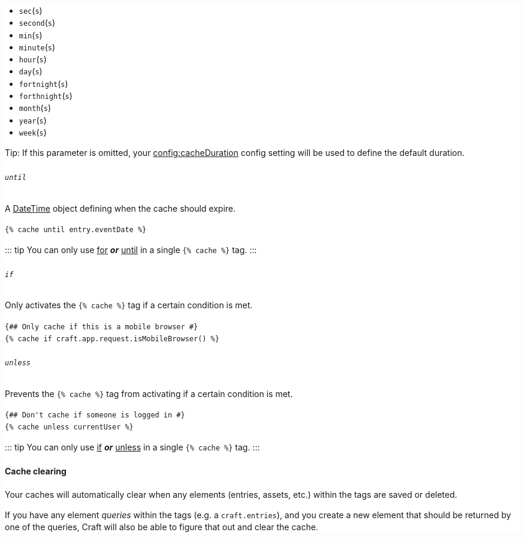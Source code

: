 - `sec`(`s`)
- `second`(`s`)
- `min`(`s`)
- `minute`(`s`)
- `hour`(`s`)
- `day`(`s`)
- `fortnight`(`s`)
- `forthnight`(`s`)
- `month`(`s`)
- `year`(`s`)
- `week`(`s`)

Tip: If this parameter is omitted, your <config:cacheDuration> config setting will be used to define the default duration.

###### `until`

A [DateTime](http://php.net/manual/en/class.datetime.php) object defining when the cache should expire.

```twig
{% cache until entry.eventDate %}
```

::: tip
You can only use [for](#for) **_or_** [until](#until) in a single `{% cache %}` tag.
:::

###### `if`

Only activates the `{% cache %}` tag if a certain condition is met.

```twig
{## Only cache if this is a mobile browser #}
{% cache if craft.app.request.isMobileBrowser() %}
```

###### `unless`

Prevents the `{% cache %}` tag from activating if a certain condition is met.

```twig
{## Don't cache if someone is logged in #}
{% cache unless currentUser %}
```

::: tip
You can only use [if](#if) **_or_** [unless](#unless) in a single `{% cache %}` tag.
:::

#### Cache clearing

Your caches will automatically clear when any elements (entries, assets, etc.) within the tags are saved or deleted.

If you have any element _queries_ within the tags (e.g. a `craft.entries`), and you create a new element that should be returned by one of the queries, Craft will also be able to figure that out and clear the cache.
